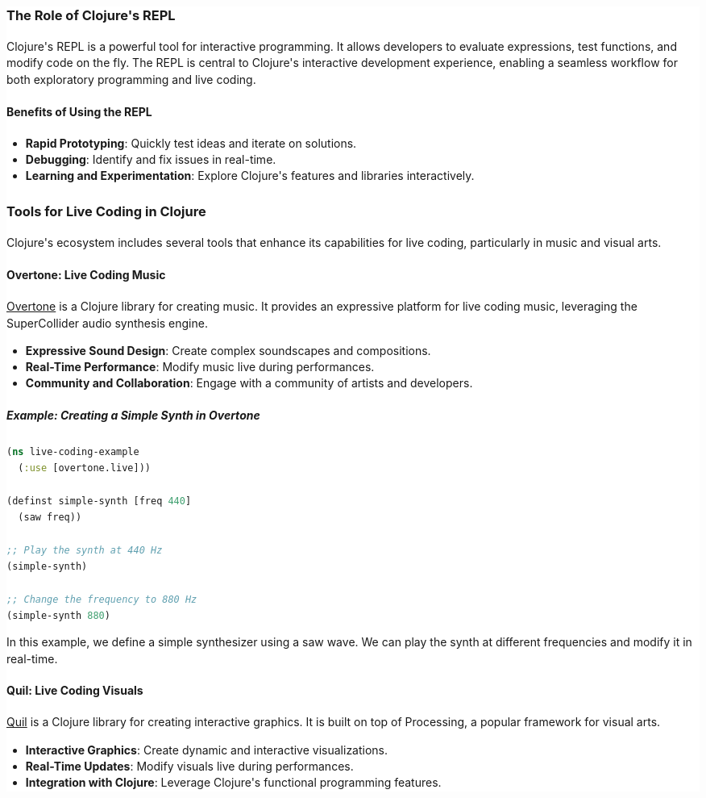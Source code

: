 ### The Role of Clojure's REPL

Clojure's REPL is a powerful tool for interactive programming. It allows developers to evaluate expressions, test functions, and modify code on the fly. The REPL is central to Clojure's interactive development experience, enabling a seamless workflow for both exploratory programming and live coding.

#### Benefits of Using the REPL

- **Rapid Prototyping**: Quickly test ideas and iterate on solutions.
- **Debugging**: Identify and fix issues in real-time.
- **Learning and Experimentation**: Explore Clojure's features and libraries interactively.

### Tools for Live Coding in Clojure

Clojure's ecosystem includes several tools that enhance its capabilities for live coding, particularly in music and visual arts.

#### Overtone: Live Coding Music

[Overtone](http://overtone.github.io/) is a Clojure library for creating music. It provides an expressive platform for live coding music, leveraging the SuperCollider audio synthesis engine.

- **Expressive Sound Design**: Create complex soundscapes and compositions.
- **Real-Time Performance**: Modify music live during performances.
- **Community and Collaboration**: Engage with a community of artists and developers.

##### Example: Creating a Simple Synth in Overtone

```clojure
(ns live-coding-example
  (:use [overtone.live]))

(definst simple-synth [freq 440]
  (saw freq))

;; Play the synth at 440 Hz
(simple-synth)

;; Change the frequency to 880 Hz
(simple-synth 880)
```

In this example, we define a simple synthesizer using a saw wave. We can play the synth at different frequencies and modify it in real-time.

#### Quil: Live Coding Visuals

[Quil](https://github.com/quil/quil) is a Clojure library for creating interactive graphics. It is built on top of Processing, a popular framework for visual arts.

- **Interactive Graphics**: Create dynamic and interactive visualizations.
- **Real-Time Updates**: Modify visuals live during performances.
- **Integration with Clojure**: Leverage Clojure's functional programming features.
